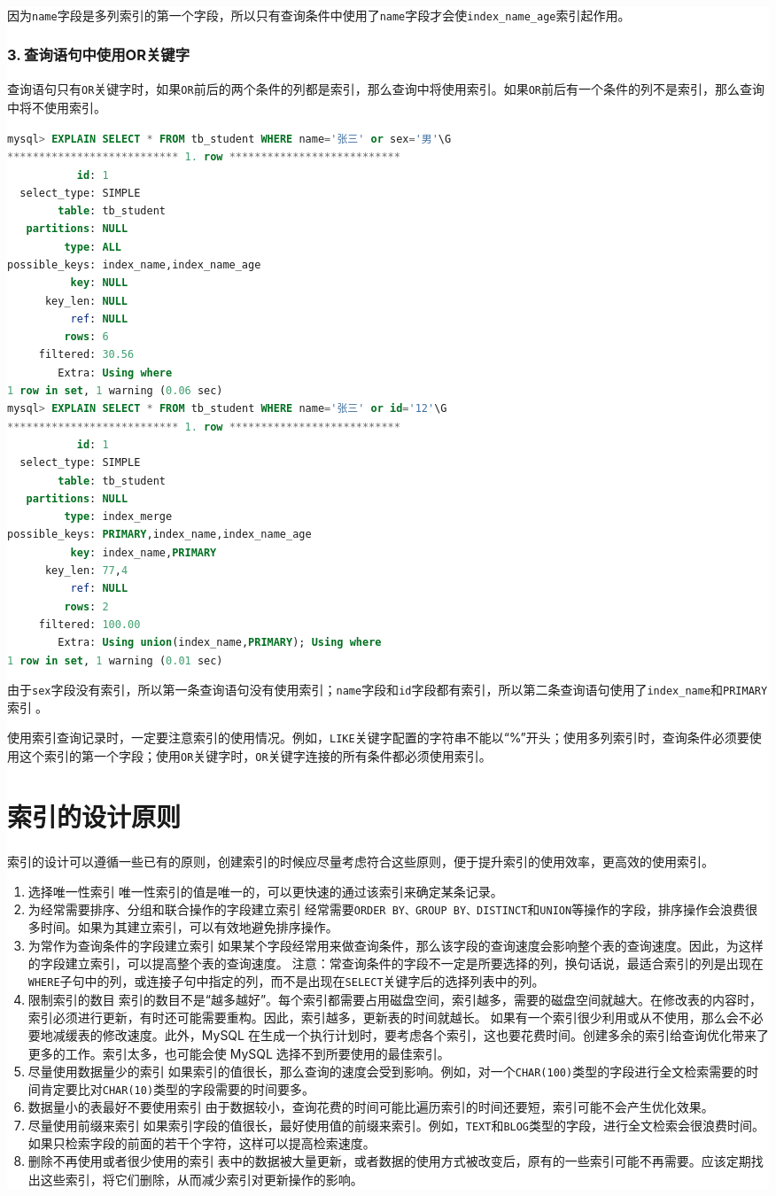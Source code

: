 因为`name`字段是多列索引的第一个字段，所以只有查询条件中使用了`name`字段才会使`index_name_age`索引起作用。
### 3. 查询语句中使用OR关键字
查询语句只有`OR`关键字时，如果`OR`前后的两个条件的列都是索引，那么查询中将使用索引。如果`OR`前后有一个条件的列不是索引，那么查询中将不使用索引。
```sql
mysql> EXPLAIN SELECT * FROM tb_student WHERE name='张三' or sex='男'\G
*************************** 1. row ***************************
           id: 1
  select_type: SIMPLE
        table: tb_student
   partitions: NULL
         type: ALL
possible_keys: index_name,index_name_age
          key: NULL
      key_len: NULL
          ref: NULL
         rows: 6
     filtered: 30.56
        Extra: Using where
1 row in set, 1 warning (0.06 sec)
mysql> EXPLAIN SELECT * FROM tb_student WHERE name='张三' or id='12'\G
*************************** 1. row ***************************
           id: 1
  select_type: SIMPLE
        table: tb_student
   partitions: NULL
         type: index_merge
possible_keys: PRIMARY,index_name,index_name_age
          key: index_name,PRIMARY
      key_len: 77,4
          ref: NULL
         rows: 2
     filtered: 100.00
        Extra: Using union(index_name,PRIMARY); Using where
1 row in set, 1 warning (0.01 sec)
```
由于`sex`字段没有索引，所以第一条查询语句没有使用索引；`name`字段和`id`字段都有索引，所以第二条查询语句使用了`index_name`和`PRIMARY`索引 。

使用索引查询记录时，一定要注意索引的使用情况。例如，`LIKE`关键字配置的字符串不能以“%”开头；使用多列索引时，查询条件必须要使用这个索引的第一个字段；使用`OR`关键字时，`OR`关键字连接的所有条件都必须使用索引。
# 索引的设计原则
索引的设计可以遵循一些已有的原则，创建索引的时候应尽量考虑符合这些原则，便于提升索引的使用效率，更高效的使用索引。
1. 选择唯一性索引
唯一性索引的值是唯一的，可以更快速的通过该索引来确定某条记录。
2. 为经常需要排序、分组和联合操作的字段建立索引
经常需要`ORDER BY、GROUP BY、DISTINCT`和`UNION`等操作的字段，排序操作会浪费很多时间。如果为其建立索引，可以有效地避免排序操作。
3. 为常作为查询条件的字段建立索引
如果某个字段经常用来做查询条件，那么该字段的查询速度会影响整个表的查询速度。因此，为这样的字段建立索引，可以提高整个表的查询速度。
注意：常查询条件的字段不一定是所要选择的列，换句话说，最适合索引的列是出现在`WHERE`子句中的列，或连接子句中指定的列，而不是出现在`SELECT`关键字后的选择列表中的列。
4. 限制索引的数目
索引的数目不是“越多越好”。每个索引都需要占用磁盘空间，索引越多，需要的磁盘空间就越大。在修改表的内容时，索引必须进行更新，有时还可能需要重构。因此，索引越多，更新表的时间就越长。
如果有一个索引很少利用或从不使用，那么会不必要地减缓表的修改速度。此外，MySQL 在生成一个执行计划时，要考虑各个索引，这也要花费时间。创建多余的索引给查询优化带来了更多的工作。索引太多，也可能会使 MySQL 选择不到所要使用的最佳索引。
5. 尽量使用数据量少的索引
如果索引的值很长，那么查询的速度会受到影响。例如，对一个`CHAR(100)`类型的字段进行全文检索需要的时间肯定要比对`CHAR(10)`类型的字段需要的时间要多。
6. 数据量小的表最好不要使用索引
由于数据较小，查询花费的时间可能比遍历索引的时间还要短，索引可能不会产生优化效果。
7. 尽量使用前缀来索引
如果索引字段的值很长，最好使用值的前缀来索引。例如，`TEXT`和`BLOG`类型的字段，进行全文检索会很浪费时间。如果只检索字段的前面的若干个字符，这样可以提高检索速度。
8. 删除不再使用或者很少使用的索引
表中的数据被大量更新，或者数据的使用方式被改变后，原有的一些索引可能不再需要。应该定期找出这些索引，将它们删除，从而减少索引对更新操作的影响。
